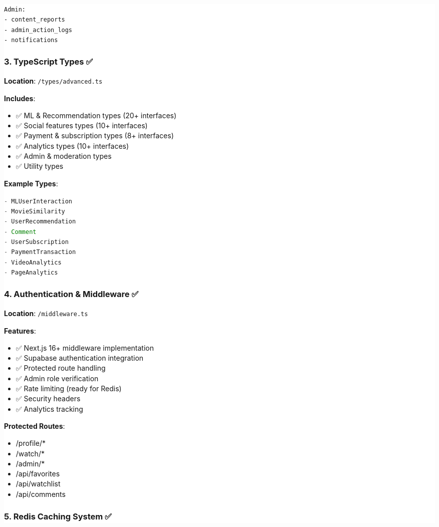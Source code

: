 ```
Admin:
- content_reports
- admin_action_logs
- notifications
```

### 3. **TypeScript Types** ✅

**Location**: `/types/advanced.ts`

**Includes**:
- ✅ ML & Recommendation types (20+ interfaces)
- ✅ Social features types (10+ interfaces)
- ✅ Payment & subscription types (8+ interfaces)
- ✅ Analytics types (10+ interfaces)
- ✅ Admin & moderation types
- ✅ Utility types

**Example Types**:
```typescript
- MLUserInteraction
- MovieSimilarity
- UserRecommendation
- Comment
- UserSubscription
- PaymentTransaction
- VideoAnalytics
- PageAnalytics
```

### 4. **Authentication & Middleware** ✅

**Location**: `/middleware.ts`

**Features**:
- ✅ Next.js 16+ middleware implementation
- ✅ Supabase authentication integration
- ✅ Protected route handling
- ✅ Admin role verification
- ✅ Rate limiting (ready for Redis)
- ✅ Security headers
- ✅ Analytics tracking

**Protected Routes**:
- /profile/*
- /watch/*
- /admin/*
- /api/favorites
- /api/watchlist
- /api/comments

### 5. **Redis Caching System** ✅
